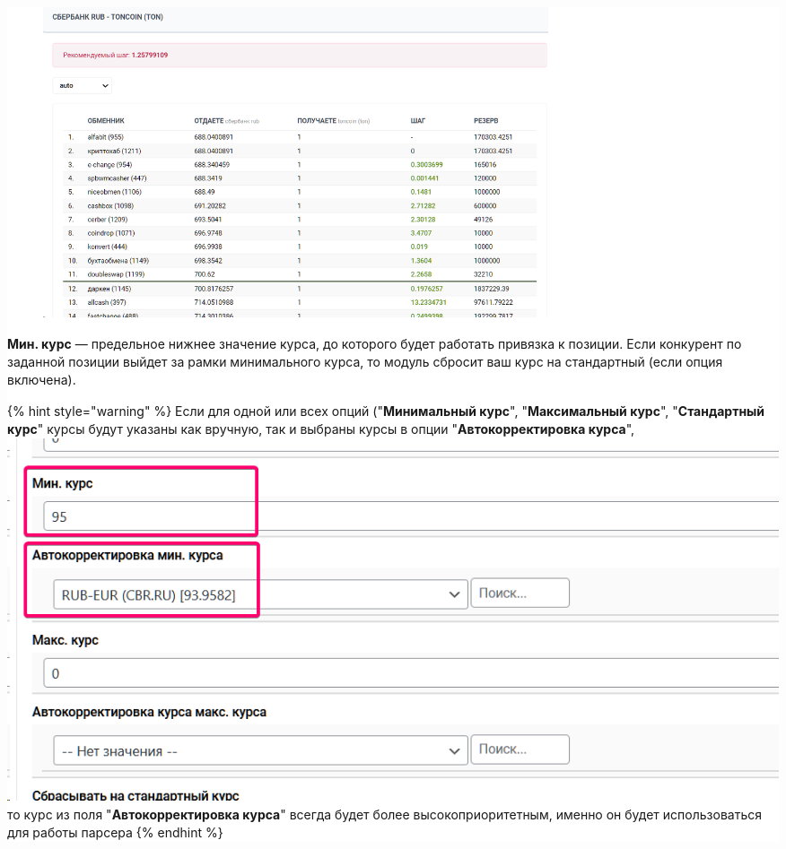 <figure><img src="../../../.gitbook/assets/image (1822).png" alt="" width="563"><figcaption></figcaption></figure>

**Мин. курс** — предельное нижнее значение курса, до которого будет работать привязка к позиции. Если конкурент по заданной позиции выйдет за рамки минимального курса, то модуль сбросит ваш курс на стандартный (если опция включена).

{% hint style="warning" %}
Если для одной или всех опций ("**Минимальный курс**", "**Максимальный курс**", "**Стандартный курс**" курсы будут указаны как вручную, так и выбраны курсы в опции "**Автокорректировка курса**",\
![](<../../../.gitbook/assets/image (1844).png>)\
то курс из поля "**Автокорректировка курса**" всегда будет более высокоприоритетным, именно он будет использоваться для работы парсера
{% endhint %}
